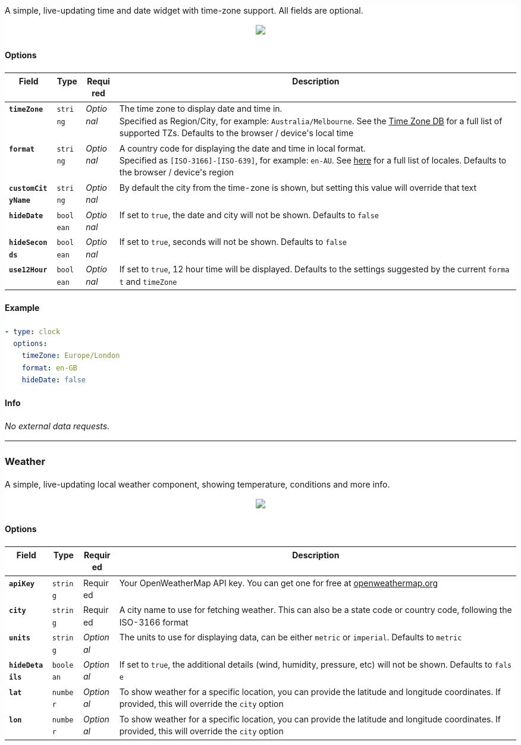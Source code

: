 A simple, live-updating time and date widget with time-zone support. All fields are optional.

<p align="center"><img width="400" src="https://i.ibb.co/vjb4RTv/clock.png" /></p>

#### Options

**Field** | **Type** | **Required** | **Description**
--- | --- | --- | ---
**`timeZone`** | `string` |  _Optional_ | The time zone to display date and time in.<br> Specified as Region/City, for example: `Australia/Melbourne`. See the [Time Zone DB](https://timezonedb.com/time-zones) for a full list of supported TZs. Defaults to the browser / device's local time
**`format`** | `string` | _Optional_ | A country code for displaying the date and time in local format.<br>Specified as `[ISO-3166]-[ISO-639]`, for example: `en-AU`. See [here](https://www.fincher.org/Utilities/CountryLanguageList.shtml) for a full list of locales. Defaults to the browser / device's region
**`customCityName`** | `string` |  _Optional_ | By default the city from the time-zone is shown, but setting this value will override that text
**`hideDate`** | `boolean` |  _Optional_ | If set to `true`, the date and city will not be shown. Defaults to `false`
**`hideSeconds`** | `boolean` |  _Optional_ | If set to `true`, seconds will not be shown. Defaults to `false`
**`use12Hour`** | `boolean` |  _Optional_ | If set to `true`, 12 hour time will be displayed. Defaults to the settings suggested by the current `format` and `timeZone`

#### Example

```yaml
- type: clock
  options:
    timeZone: Europe/London
    format: en-GB
    hideDate: false
```

#### Info

_No external data requests._

---

### Weather

A simple, live-updating local weather component, showing temperature, conditions and more info.

<p align="center"><img width="400" src="https://i.ibb.co/r6MCfsL/weather.png" /></p>

#### Options

**Field** | **Type** | **Required** | **Description**
--- | --- | --- | ---
**`apiKey`** | `string` |  Required | Your OpenWeatherMap API key. You can get one for free at [openweathermap.org](https://openweathermap.org/)
**`city`** | `string` | Required | A city name to use for fetching weather. This can also be a state code or country code, following the ISO-3166 format
**`units`** | `string` |  _Optional_ | The units to use for displaying data, can be either `metric` or `imperial`. Defaults to `metric`
**`hideDetails`** | `boolean` |  _Optional_ | If set to `true`, the additional details (wind, humidity, pressure, etc) will not be shown. Defaults to `false`
**`lat`** | `number` |  _Optional_ | To show weather for a specific location, you can provide the latitude and longitude coordinates. If provided, this will override the `city` option
**`lon`** | `number` |  _Optional_ | To show weather for a specific location, you can provide the latitude and longitude coordinates. If provided, this will override the `city` option
